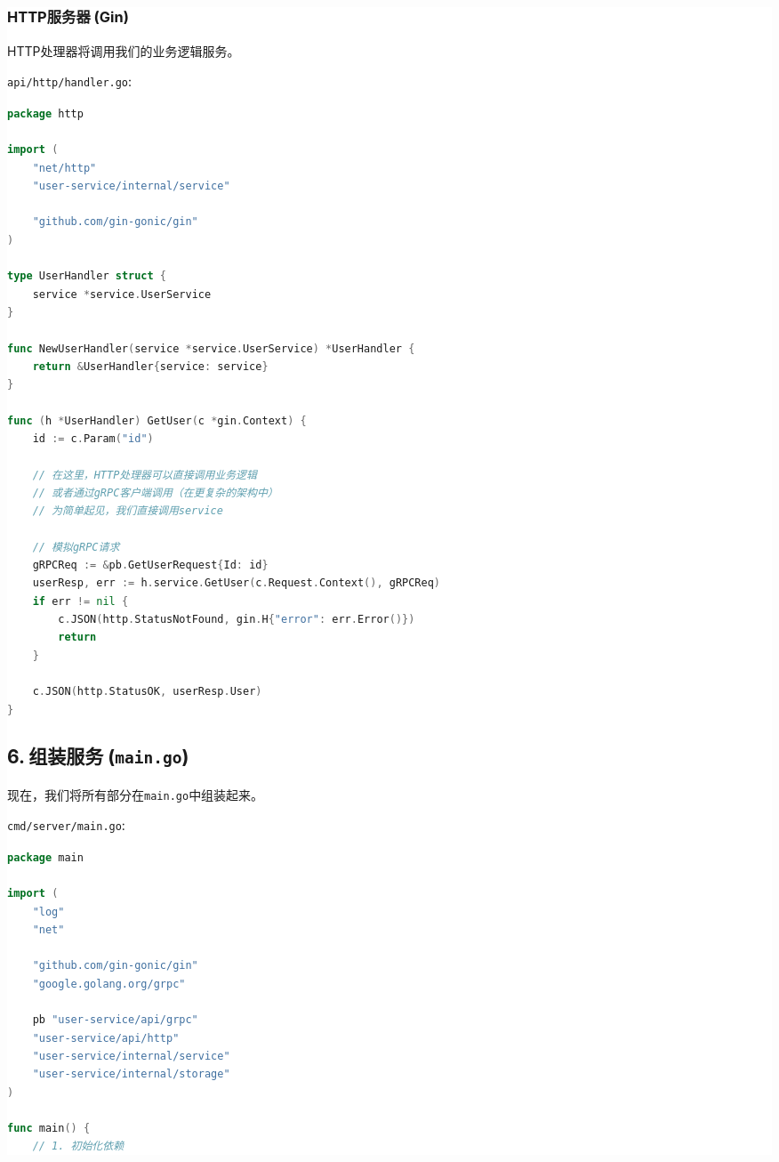 
### HTTP服务器 (Gin)
HTTP处理器将调用我们的业务逻辑服务。

`api/http/handler.go`:
```go
package http

import (
	"net/http"
	"user-service/internal/service"

	"github.com/gin-gonic/gin"
)

type UserHandler struct {
	service *service.UserService
}

func NewUserHandler(service *service.UserService) *UserHandler {
	return &UserHandler{service: service}
}

func (h *UserHandler) GetUser(c *gin.Context) {
	id := c.Param("id")
	
    // 在这里，HTTP处理器可以直接调用业务逻辑
    // 或者通过gRPC客户端调用（在更复杂的架构中）
    // 为简单起见，我们直接调用service
	
    // 模拟gRPC请求
    gRPCReq := &pb.GetUserRequest{Id: id}
    userResp, err := h.service.GetUser(c.Request.Context(), gRPCReq)
	if err != nil {
		c.JSON(http.StatusNotFound, gin.H{"error": err.Error()})
		return
	}

	c.JSON(http.StatusOK, userResp.User)
}
```

## 6. 组装服务 (`main.go`)

现在，我们将所有部分在`main.go`中组装起来。

`cmd/server/main.go`:
```go
package main

import (
	"log"
	"net"

	"github.com/gin-gonic/gin"
	"google.golang.org/grpc"

	pb "user-service/api/grpc"
	"user-service/api/http"
	"user-service/internal/service"
	"user-service/internal/storage"
)

func main() {
	// 1. 初始化依赖
```